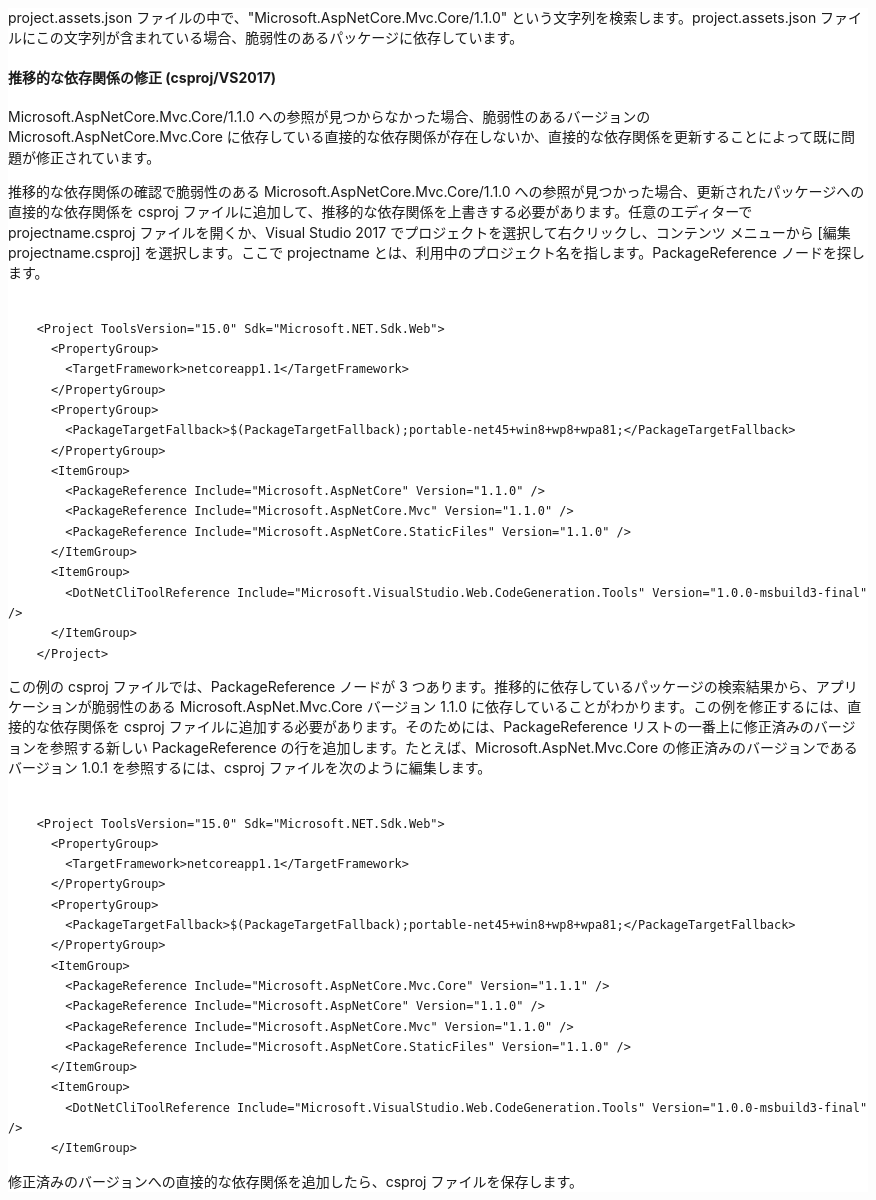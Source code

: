 project.assets.json ファイルの中で、"Microsoft.AspNetCore.Mvc.Core/1.1.0" という文字列を検索します。project.assets.json ファイルにこの文字列が含まれている場合、脆弱性のあるパッケージに依存しています。[](https://technet.microsoft.com/ja-JP/library/advisory_(v=Security.10))

#### **推移的な依存関係の修正 (csproj/VS2017)**

Microsoft.AspNetCore.Mvc.Core/1.1.0 への参照が見つからなかった場合、脆弱性のあるバージョンの Microsoft.AspNetCore.Mvc.Core に依存している直接的な依存関係が存在しないか、直接的な依存関係を更新することによって既に問題が修正されています。

推移的な依存関係の確認で脆弱性のある Microsoft.AspNetCore.Mvc.Core/1.1.0 への参照が見つかった場合、更新されたパッケージへの直接的な依存関係を csproj ファイルに追加して、推移的な依存関係を上書きする必要があります。任意のエディターで projectname.csproj ファイルを開くか、Visual Studio 2017 でプロジェクトを選択して右クリックし、コンテンツ メニューから [編集 projectname.csproj] を選択します。ここで projectname とは、利用中のプロジェクト名を指します。PackageReference ノードを探します。

```

    <Project ToolsVersion="15.0" Sdk="Microsoft.NET.Sdk.Web">
      <PropertyGroup>
        <TargetFramework>netcoreapp1.1</TargetFramework>
      </PropertyGroup>
      <PropertyGroup>
        <PackageTargetFallback>$(PackageTargetFallback);portable-net45+win8+wp8+wpa81;</PackageTargetFallback>
      </PropertyGroup>
      <ItemGroup>
        <PackageReference Include="Microsoft.AspNetCore" Version="1.1.0" />
        <PackageReference Include="Microsoft.AspNetCore.Mvc" Version="1.1.0" />
        <PackageReference Include="Microsoft.AspNetCore.StaticFiles" Version="1.1.0" />
      </ItemGroup>
      <ItemGroup>
        <DotNetCliToolReference Include="Microsoft.VisualStudio.Web.CodeGeneration.Tools" Version="1.0.0-msbuild3-final" />
      </ItemGroup>
    </Project>
```
この例の csproj ファイルでは、PackageReference ノードが 3 つあります。推移的に依存しているパッケージの検索結果から、アプリケーションが脆弱性のある Microsoft.AspNet.Mvc.Core バージョン 1.1.0 に依存していることがわかります。この例を修正するには、直接的な依存関係を csproj ファイルに追加する必要があります。そのためには、PackageReference リストの一番上に修正済みのバージョンを参照する新しい PackageReference の行を追加します。たとえば、Microsoft.AspNet.Mvc.Core の修正済みのバージョンであるバージョン 1.0.1 を参照するには、csproj ファイルを次のように編集します。

```

    <Project ToolsVersion="15.0" Sdk="Microsoft.NET.Sdk.Web">
      <PropertyGroup>
        <TargetFramework>netcoreapp1.1</TargetFramework>
      </PropertyGroup>
      <PropertyGroup>
        <PackageTargetFallback>$(PackageTargetFallback);portable-net45+win8+wp8+wpa81;</PackageTargetFallback>
      </PropertyGroup>
      <ItemGroup>
        <PackageReference Include="Microsoft.AspNetCore.Mvc.Core" Version="1.1.1" />
        <PackageReference Include="Microsoft.AspNetCore" Version="1.1.0" />
        <PackageReference Include="Microsoft.AspNetCore.Mvc" Version="1.1.0" />
        <PackageReference Include="Microsoft.AspNetCore.StaticFiles" Version="1.1.0" />
      </ItemGroup>
      <ItemGroup>
        <DotNetCliToolReference Include="Microsoft.VisualStudio.Web.CodeGeneration.Tools" Version="1.0.0-msbuild3-final" />
      </ItemGroup>
```
修正済みのバージョンへの直接的な依存関係を追加したら、csproj ファイルを保存します。
